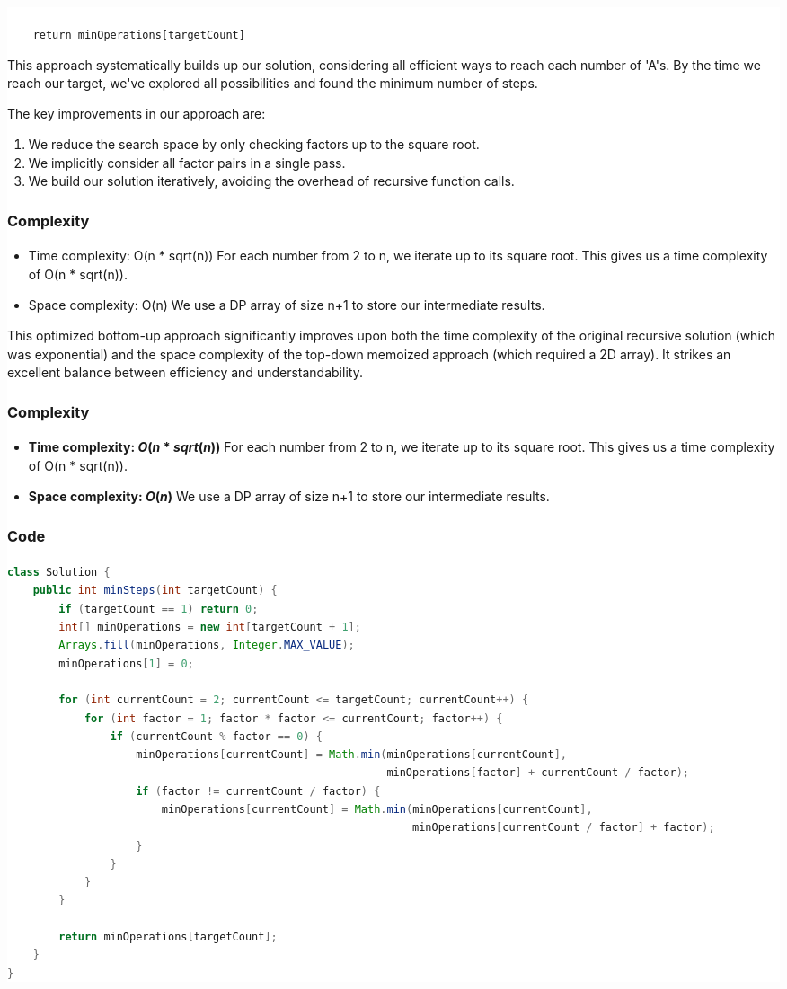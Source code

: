 ```pseudo

    return minOperations[targetCount]
```

This approach systematically builds up our solution, considering all efficient ways to reach each number of 'A's. By the time we reach our target, we've explored all possibilities and found the minimum number of steps.

The key improvements in our approach are:
1. We reduce the search space by only checking factors up to the square root.
2. We implicitly consider all factor pairs in a single pass.
3. We build our solution iteratively, avoiding the overhead of recursive function calls.



### Complexity
- Time complexity: O(n * sqrt(n))
  For each number from 2 to n, we iterate up to its square root. This gives us a time complexity of O(n * sqrt(n)).

- Space complexity: O(n)
  We use a DP array of size n+1 to store our intermediate results.

This optimized bottom-up approach significantly improves upon both the time complexity of the original recursive solution (which was exponential) and the space complexity of the top-down memoized approach (which required a 2D array). It strikes an excellent balance between efficiency and understandability.

### Complexity
- **Time complexity: $O(n * sqrt(n))$**
  For each number from 2 to n, we iterate up to its square root. This gives us a time complexity of O(n * sqrt(n)).

- **Space complexity: $O(n)$**
  We use a DP array of size n+1 to store our intermediate results.


### Code
```java []
class Solution {
    public int minSteps(int targetCount) {
        if (targetCount == 1) return 0;
        int[] minOperations = new int[targetCount + 1];
        Arrays.fill(minOperations, Integer.MAX_VALUE);
        minOperations[1] = 0;
        
        for (int currentCount = 2; currentCount <= targetCount; currentCount++) {
            for (int factor = 1; factor * factor <= currentCount; factor++) {
                if (currentCount % factor == 0) {
                    minOperations[currentCount] = Math.min(minOperations[currentCount], 
                                                           minOperations[factor] + currentCount / factor);
                    if (factor != currentCount / factor) {
                        minOperations[currentCount] = Math.min(minOperations[currentCount], 
                                                               minOperations[currentCount / factor] + factor);
                    }
                }
            }
        }
        
        return minOperations[targetCount];
    }
}

```